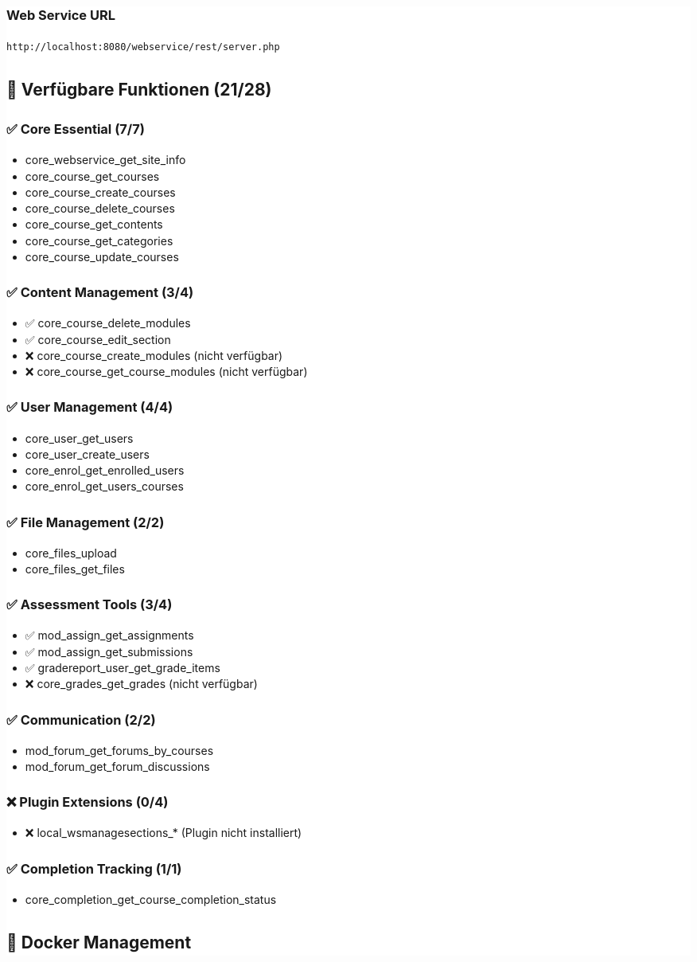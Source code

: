 ### Web Service URL
```
http://localhost:8080/webservice/rest/server.php
```

## 🎯 Verfügbare Funktionen (21/28)

### ✅ Core Essential (7/7)
- core_webservice_get_site_info
- core_course_get_courses
- core_course_create_courses
- core_course_delete_courses
- core_course_get_contents
- core_course_get_categories
- core_course_update_courses

### ✅ Content Management (3/4)
- ✅ core_course_delete_modules
- ✅ core_course_edit_section
- ❌ core_course_create_modules (nicht verfügbar)
- ❌ core_course_get_course_modules (nicht verfügbar)

### ✅ User Management (4/4)
- core_user_get_users
- core_user_create_users
- core_enrol_get_enrolled_users
- core_enrol_get_users_courses

### ✅ File Management (2/2)
- core_files_upload
- core_files_get_files

### ✅ Assessment Tools (3/4)
- ✅ mod_assign_get_assignments
- ✅ mod_assign_get_submissions
- ✅ gradereport_user_get_grade_items
- ❌ core_grades_get_grades (nicht verfügbar)

### ✅ Communication (2/2)
- mod_forum_get_forums_by_courses
- mod_forum_get_forum_discussions

### ❌ Plugin Extensions (0/4)
- ❌ local_wsmanagesections_* (Plugin nicht installiert)

### ✅ Completion Tracking (1/1)
- core_completion_get_course_completion_status

## 🔄 Docker Management
